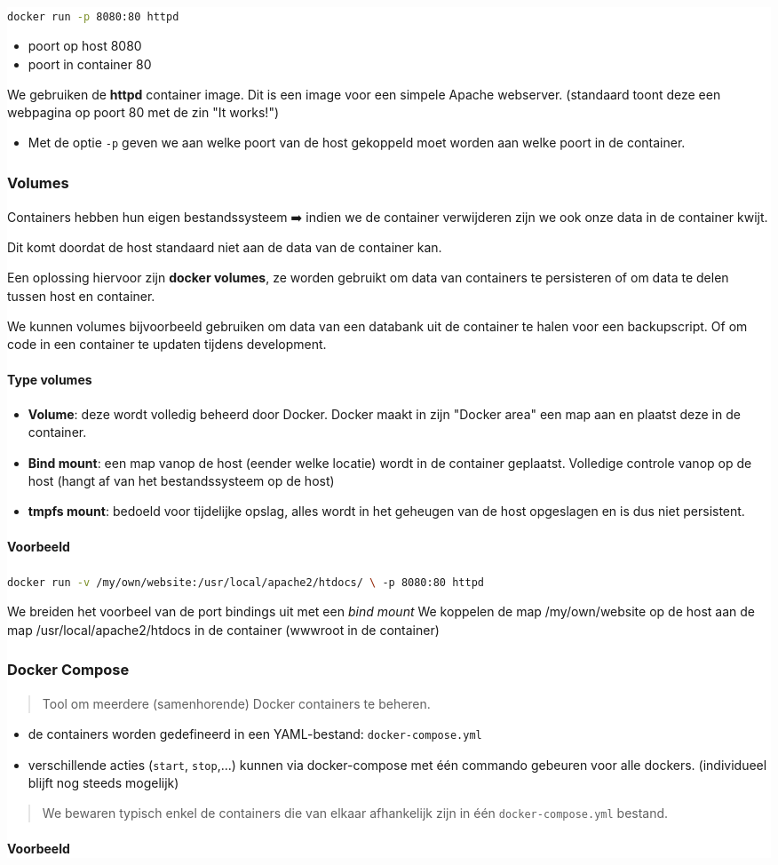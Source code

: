 ```bash
docker run -p 8080:80 httpd
```

- poort op host 8080
- poort in container 80

We gebruiken de **httpd** container image. Dit is een image voor een simpele Apache webserver. (standaard toont deze een webpagina op poort 80 met de zin "It works!")

- Met de optie `-p` geven we aan welke poort van de host gekoppeld moet worden aan welke poort in de container.

### Volumes

Containers hebben hun eigen bestandssysteem :arrow_right: indien we de container verwijderen zijn we ook onze data in de container kwijt. 

Dit komt doordat de host standaard niet aan de data van de container kan. 

Een oplossing hiervoor zijn **docker volumes**, ze worden gebruikt om data van containers te persisteren of om data te delen tussen host en container. 

We kunnen volumes bijvoorbeeld gebruiken om data van een databank uit de container te halen voor een backupscript. Of om code in een container te updaten tijdens development.

#### Type volumes

- **Volume**: deze wordt volledig beheerd door Docker. Docker maakt in zijn "Docker area" een map aan en plaatst deze in de container.

- **Bind mount**: een map vanop de host (eender welke locatie) wordt in de container geplaatst. Volledige controle vanop op de host (hangt af van het bestandssysteem op de host)

- **tmpfs mount**: bedoeld voor tijdelijke opslag, alles wordt in het geheugen van de host opgeslagen en is dus niet persistent.

#### Voorbeeld

```bash
docker run -v /my/own/website:/usr/local/apache2/htdocs/ \ -p 8080:80 httpd
```

We breiden het voorbeel van de port bindings uit met een *bind mount* We koppelen de map /my/own/website op de host aan de map /usr/local/apache2/htdocs in de container (wwwroot in de container)

### Docker Compose

> Tool om meerdere (samenhorende) Docker containers te beheren.

- de containers worden gedefineerd in een YAML-bestand: `docker-compose.yml`

- verschillende acties (`start`, `stop`,...) kunnen via docker-compose met één commando gebeuren voor alle dockers. (individueel blijft nog steeds mogelijk)

> We bewaren typisch enkel de containers die van elkaar afhankelijk zijn in één `docker-compose.yml` bestand.

#### Voorbeeld
